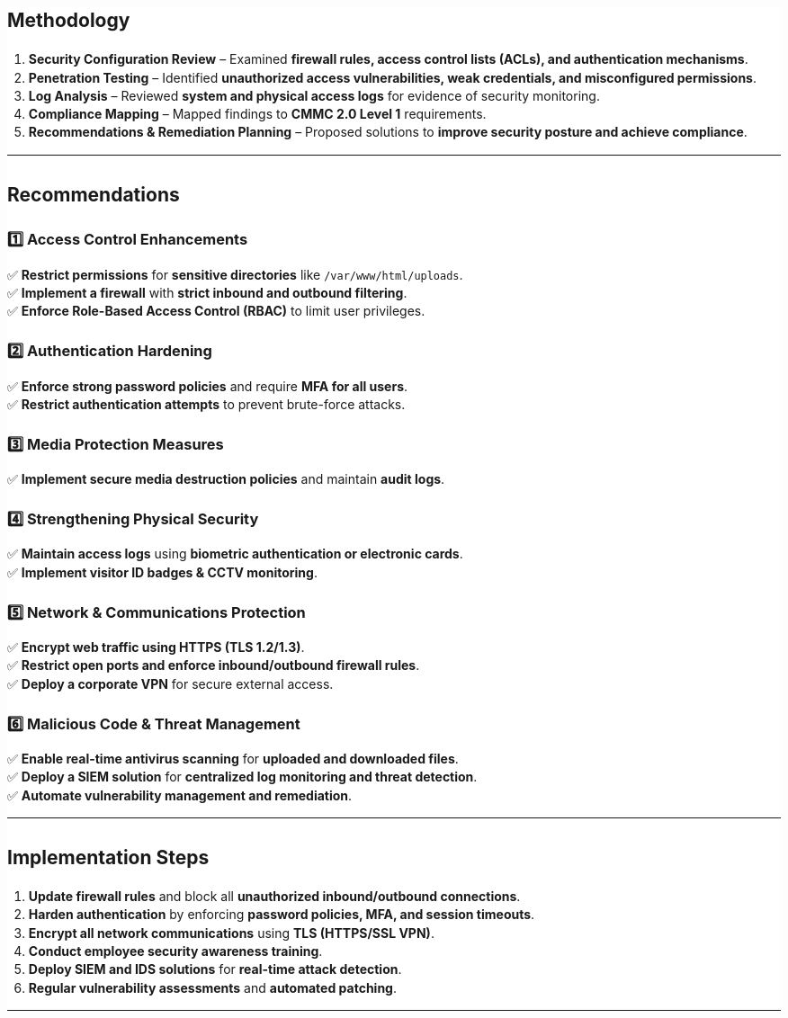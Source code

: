 
## **Methodology**
1. **Security Configuration Review** – Examined **firewall rules, access control lists (ACLs), and authentication mechanisms**.
2. **Penetration Testing** – Identified **unauthorized access vulnerabilities, weak credentials, and misconfigured permissions**.
3. **Log Analysis** – Reviewed **system and physical access logs** for evidence of security monitoring.
4. **Compliance Mapping** – Mapped findings to **CMMC 2.0 Level 1** requirements.
5. **Recommendations & Remediation Planning** – Proposed solutions to **improve security posture and achieve compliance**.

---

## **Recommendations**
### **1️⃣ Access Control Enhancements**
✅ **Restrict permissions** for **sensitive directories** like `/var/www/html/uploads`.  
✅ **Implement a firewall** with **strict inbound and outbound filtering**.  
✅ **Enforce Role-Based Access Control (RBAC)** to limit user privileges.  

### **2️⃣ Authentication Hardening**
✅ **Enforce strong password policies** and require **MFA for all users**.  
✅ **Restrict authentication attempts** to prevent brute-force attacks.  

### **3️⃣ Media Protection Measures**
✅ **Implement secure media destruction policies** and maintain **audit logs**.  

### **4️⃣ Strengthening Physical Security**
✅ **Maintain access logs** using **biometric authentication or electronic cards**.  
✅ **Implement visitor ID badges & CCTV monitoring**.  

### **5️⃣ Network & Communications Protection**
✅ **Encrypt web traffic using HTTPS (TLS 1.2/1.3)**.  
✅ **Restrict open ports and enforce inbound/outbound firewall rules**.  
✅ **Deploy a corporate VPN** for secure external access.  

### **6️⃣ Malicious Code & Threat Management**
✅ **Enable real-time antivirus scanning** for **uploaded and downloaded files**.  
✅ **Deploy a SIEM solution** for **centralized log monitoring and threat detection**.  
✅ **Automate vulnerability management and remediation**.  

---

## **Implementation Steps**
1. **Update firewall rules** and block all **unauthorized inbound/outbound connections**.
2. **Harden authentication** by enforcing **password policies, MFA, and session timeouts**.
3. **Encrypt all network communications** using **TLS (HTTPS/SSL VPN)**.
4. **Conduct employee security awareness training**.
5. **Deploy SIEM and IDS solutions** for **real-time attack detection**.
6. **Regular vulnerability assessments** and **automated patching**.

---